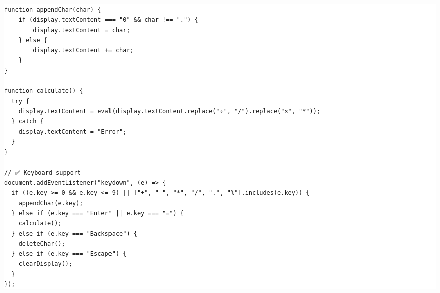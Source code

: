     function appendChar(char) {
        if (display.textContent === "0" && char !== ".") {
            display.textContent = char;
        } else {
            display.textContent += char;
        }
    }

    function calculate() {
      try {
        display.textContent = eval(display.textContent.replace("÷", "/").replace("×", "*"));
      } catch {
        display.textContent = "Error";
      }
    }

    // ✅ Keyboard support
    document.addEventListener("keydown", (e) => {
      if ((e.key >= 0 && e.key <= 9) || ["+", "-", "*", "/", ".", "%"].includes(e.key)) {
        appendChar(e.key);
      } else if (e.key === "Enter" || e.key === "=") {
        calculate();
      } else if (e.key === "Backspace") {
        deleteChar();
      } else if (e.key === "Escape") {
        clearDisplay();
      }
    });
  </script>
</body>
</html>
